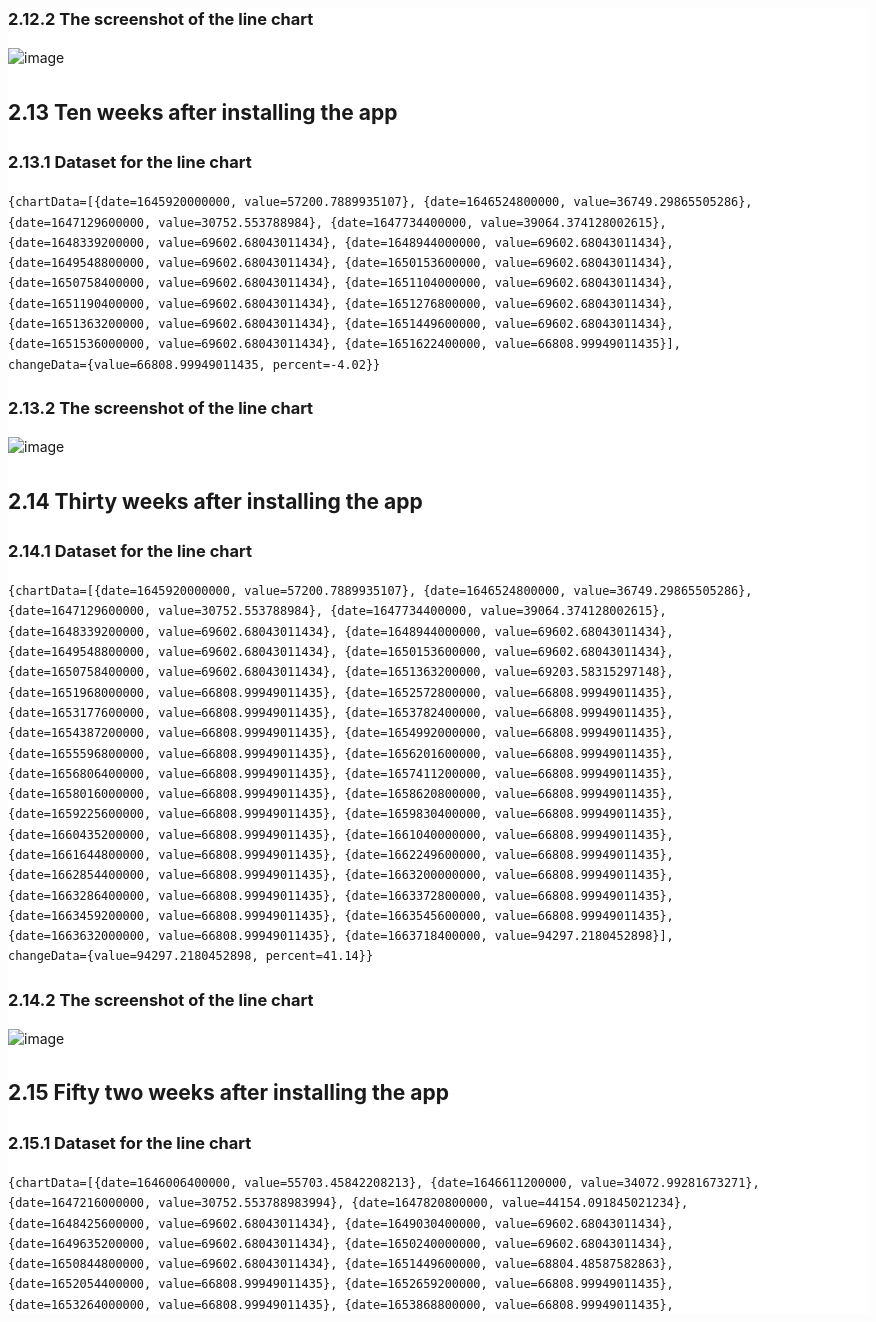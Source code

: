 ### 2.12.2 The screenshot of the line chart
![image](https://user-images.githubusercontent.com/52437247/220822908-269d1f3b-234b-48e8-b82f-f87e60f4670c.png)
## 2.13 Ten weeks after installing the app
### 2.13.1 Dataset for the line chart
```
{chartData=[{date=1645920000000, value=57200.7889935107}, {date=1646524800000, value=36749.29865505286},  
{date=1647129600000, value=30752.553788984}, {date=1647734400000, value=39064.374128002615},  
{date=1648339200000, value=69602.68043011434}, {date=1648944000000, value=69602.68043011434},  
{date=1649548800000, value=69602.68043011434}, {date=1650153600000, value=69602.68043011434},  
{date=1650758400000, value=69602.68043011434}, {date=1651104000000, value=69602.68043011434},  
{date=1651190400000, value=69602.68043011434}, {date=1651276800000, value=69602.68043011434},  
{date=1651363200000, value=69602.68043011434}, {date=1651449600000, value=69602.68043011434},  
{date=1651536000000, value=69602.68043011434}, {date=1651622400000, value=66808.99949011435}],  
changeData={value=66808.99949011435, percent=-4.02}}
```
### 2.13.2 The screenshot of the line chart
![image](https://user-images.githubusercontent.com/52437247/220822984-81eee534-b3c0-4f3f-aaa0-48ff22a25357.png)
## 2.14 Thirty weeks after installing the app
### 2.14.1 Dataset for the line chart
```
{chartData=[{date=1645920000000, value=57200.7889935107}, {date=1646524800000, value=36749.29865505286},  
{date=1647129600000, value=30752.553788984}, {date=1647734400000, value=39064.374128002615},  
{date=1648339200000, value=69602.68043011434}, {date=1648944000000, value=69602.68043011434},  
{date=1649548800000, value=69602.68043011434}, {date=1650153600000, value=69602.68043011434},  
{date=1650758400000, value=69602.68043011434}, {date=1651363200000, value=69203.58315297148},  
{date=1651968000000, value=66808.99949011435}, {date=1652572800000, value=66808.99949011435},  
{date=1653177600000, value=66808.99949011435}, {date=1653782400000, value=66808.99949011435},  
{date=1654387200000, value=66808.99949011435}, {date=1654992000000, value=66808.99949011435},  
{date=1655596800000, value=66808.99949011435}, {date=1656201600000, value=66808.99949011435},  
{date=1656806400000, value=66808.99949011435}, {date=1657411200000, value=66808.99949011435},  
{date=1658016000000, value=66808.99949011435}, {date=1658620800000, value=66808.99949011435},  
{date=1659225600000, value=66808.99949011435}, {date=1659830400000, value=66808.99949011435},  
{date=1660435200000, value=66808.99949011435}, {date=1661040000000, value=66808.99949011435},  
{date=1661644800000, value=66808.99949011435}, {date=1662249600000, value=66808.99949011435},  
{date=1662854400000, value=66808.99949011435}, {date=1663200000000, value=66808.99949011435},  
{date=1663286400000, value=66808.99949011435}, {date=1663372800000, value=66808.99949011435},  
{date=1663459200000, value=66808.99949011435}, {date=1663545600000, value=66808.99949011435},  
{date=1663632000000, value=66808.99949011435}, {date=1663718400000, value=94297.2180452898}],  
changeData={value=94297.2180452898, percent=41.14}}
``` 
### 2.14.2 The screenshot of the line chart
![image](https://user-images.githubusercontent.com/52437247/220823056-5e15bd94-49fa-49b9-8c77-0ffa4dcae4a1.png)
## 2.15 Fifty two weeks after installing the app
### 2.15.1 Dataset for the line chart
```
{chartData=[{date=1646006400000, value=55703.45842208213}, {date=1646611200000, value=34072.99281673271},  
{date=1647216000000, value=30752.553788983994}, {date=1647820800000, value=44154.091845021234},  
{date=1648425600000, value=69602.68043011434}, {date=1649030400000, value=69602.68043011434},  
{date=1649635200000, value=69602.68043011434}, {date=1650240000000, value=69602.68043011434},  
{date=1650844800000, value=69602.68043011434}, {date=1651449600000, value=68804.48587582863},  
{date=1652054400000, value=66808.99949011435}, {date=1652659200000, value=66808.99949011435},  
{date=1653264000000, value=66808.99949011435}, {date=1653868800000, value=66808.99949011435},  
```